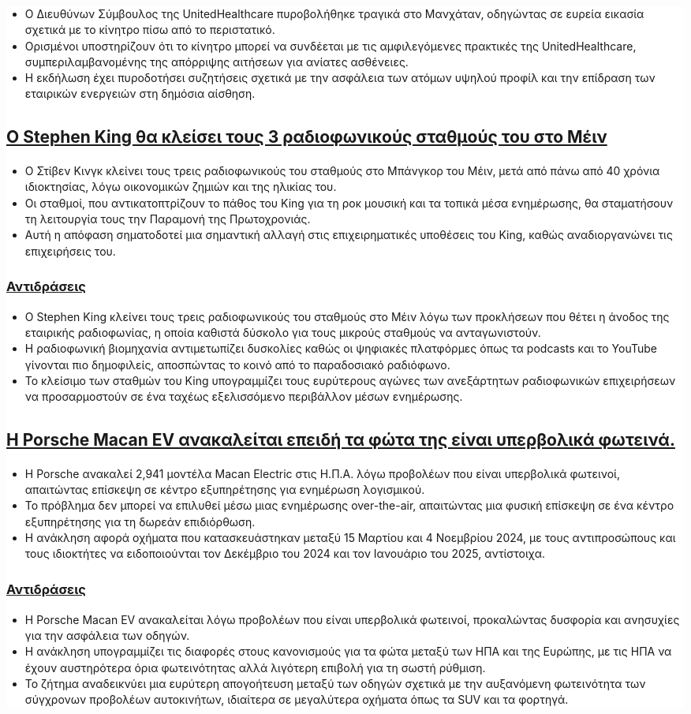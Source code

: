 - Ο Διευθύνων Σύμβουλος της UnitedHealthcare πυροβολήθηκε τραγικά στο Μανχάταν, οδηγώντας σε ευρεία εικασία σχετικά με το κίνητρο πίσω από το περιστατικό.
- Ορισμένοι υποστηρίζουν ότι το κίνητρο μπορεί να συνδέεται με τις αμφιλεγόμενες πρακτικές της UnitedHealthcare, συμπεριλαμβανομένης της απόρριψης αιτήσεων για ανίατες ασθένειες.
- Η εκδήλωση έχει πυροδοτήσει συζητήσεις σχετικά με την ασφάλεια των ατόμων υψηλού προφίλ και την επίδραση των εταιρικών ενεργειών στη δημόσια αίσθηση.

## [Ο Stephen King θα κλείσει τους 3 ραδιοφωνικούς σταθμούς του στο Μέιν](https://www.nytimes.com/2024/12/03/arts/stephen-king-maine-radio-stations.html)

- Ο Στίβεν Κινγκ κλείνει τους τρεις ραδιοφωνικούς του σταθμούς στο Μπάνγκορ του Μέιν, μετά από πάνω από 40 χρόνια ιδιοκτησίας, λόγω οικονομικών ζημιών και της ηλικίας του.
- Οι σταθμοί, που αντικατοπτρίζουν το πάθος του King για τη ροκ μουσική και τα τοπικά μέσα ενημέρωσης, θα σταματήσουν τη λειτουργία τους την Παραμονή της Πρωτοχρονιάς.
- Αυτή η απόφαση σηματοδοτεί μια σημαντική αλλαγή στις επιχειρηματικές υποθέσεις του King, καθώς αναδιοργανώνει τις επιχειρήσεις του.

### [Αντιδράσεις](https://news.ycombinator.com/item?id=42310683)

- Ο Stephen King κλείνει τους τρεις ραδιοφωνικούς του σταθμούς στο Μέιν λόγω των προκλήσεων που θέτει η άνοδος της εταιρικής ραδιοφωνίας, η οποία καθιστά δύσκολο για τους μικρούς σταθμούς να ανταγωνιστούν.
- Η ραδιοφωνική βιομηχανία αντιμετωπίζει δυσκολίες καθώς οι ψηφιακές πλατφόρμες όπως τα podcasts και το YouTube γίνονται πιο δημοφιλείς, αποσπώντας το κοινό από το παραδοσιακό ραδιόφωνο.
- Το κλείσιμο των σταθμών του King υπογραμμίζει τους ευρύτερους αγώνες των ανεξάρτητων ραδιοφωνικών επιχειρήσεων να προσαρμοστούν σε ένα ταχέως εξελισσόμενο περιβάλλον μέσων ενημέρωσης.

## [Η Porsche Macan EV ανακαλείται επειδή τα φώτα της είναι υπερβολικά φωτεινά.](https://insideevs.com/news/742893/porsche-macan-electric-ev-recall-headlights/)

- Η Porsche ανακαλεί 2,941 μοντέλα Macan Electric στις Η.Π.Α. λόγω προβολέων που είναι υπερβολικά φωτεινοί, απαιτώντας επίσκεψη σε κέντρο εξυπηρέτησης για ενημέρωση λογισμικού.
- Το πρόβλημα δεν μπορεί να επιλυθεί μέσω μιας ενημέρωσης over-the-air, απαιτώντας μια φυσική επίσκεψη σε ένα κέντρο εξυπηρέτησης για τη δωρεάν επιδιόρθωση.
- Η ανάκληση αφορά οχήματα που κατασκευάστηκαν μεταξύ 15 Μαρτίου και 4 Νοεμβρίου 2024, με τους αντιπροσώπους και τους ιδιοκτήτες να ειδοποιούνται τον Δεκέμβριο του 2024 και τον Ιανουάριο του 2025, αντίστοιχα.

### [Αντιδράσεις](https://news.ycombinator.com/item?id=42311912)

- Η Porsche Macan EV ανακαλείται λόγω προβολέων που είναι υπερβολικά φωτεινοί, προκαλώντας δυσφορία και ανησυχίες για την ασφάλεια των οδηγών.
- Η ανάκληση υπογραμμίζει τις διαφορές στους κανονισμούς για τα φώτα μεταξύ των ΗΠΑ και της Ευρώπης, με τις ΗΠΑ να έχουν αυστηρότερα όρια φωτεινότητας αλλά λιγότερη επιβολή για τη σωστή ρύθμιση.
- Το ζήτημα αναδεικνύει μια ευρύτερη απογοήτευση μεταξύ των οδηγών σχετικά με την αυξανόμενη φωτεινότητα των σύγχρονων προβολέων αυτοκινήτων, ιδιαίτερα σε μεγαλύτερα οχήματα όπως τα SUV και τα φορτηγά.
